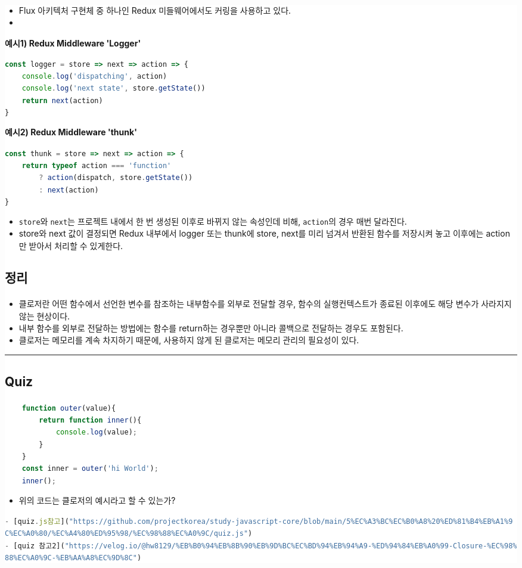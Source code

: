 - Flux 아키텍처 구현체 중 하나인 Redux 미들웨어에서도 커링을 사용하고 있다.
- 
**예시1) Redux Middleware 'Logger'**
```js
const logger = store => next => action => {
    console.log('dispatching', action)
    console.log('next state', store.getState())
    return next(action)
}
```

**예시2) Redux Middleware 'thunk'**
```js
const thunk = store => next => action => {
    return typeof action === 'function'
        ? action(dispatch, store.getState())
        : next(action)
}
```
- `store`와 `next`는 프로젝트 내에서 한 번 생성된 이후로 바뀌지 않는 속성인데 비해, `action`의 경우 매번 달라진다.
- store와 next 값이 결정되면 Redux 내부에서 logger 또는 thunk에 store, next를 미리 넘겨서 반환된 함수를 저장시켜 놓고 이후에는 action만 받아서 처리할 수 있게한다.

## 정리
- 클로저란 어떤 함수에서 선언한 변수를 참조하는 내부함수를 외부로 전달할 경우, 함수의 실행컨텍스트가 종료된 이후에도 해당 변수가 사라지지 않는 현상이다. 
- 내부 함수를 외부로 전달하는 방법에는 함수를 return하는 경우뿐만 아니라 콜백으로 전달하는 경우도 포함된다.
- 클로저는 메모리를 계속 차지하기 때문에, 사용하지 않게 된 클로저는 메모리 관리의 필요성이 있다.

---
## Quiz

```js
    function outer(value){
        return function inner(){
            console.log(value);
        }
    }
    const inner = outer('hi World');  
    inner();
```
- 위의 코드는 클로저의 예시라고 할 수 있는가?


```js
- [quiz.js참고]("https://github.com/projectkorea/study-javascript-core/blob/main/5%EC%A3%BC%EC%B0%A8%20%ED%81%B4%EB%A1%9C%EC%A0%80/%EC%A4%80%ED%95%98/%EC%98%88%EC%A0%9C/quiz.js")
- [quiz 참고2]("https://velog.io/@hw8129/%EB%B0%94%EB%8B%90%EB%9D%BC%EC%BD%94%EB%94%A9-%ED%94%84%EB%A0%99-Closure-%EC%98%88%EC%A0%9C-%EB%AA%A8%EC%9D%8C")